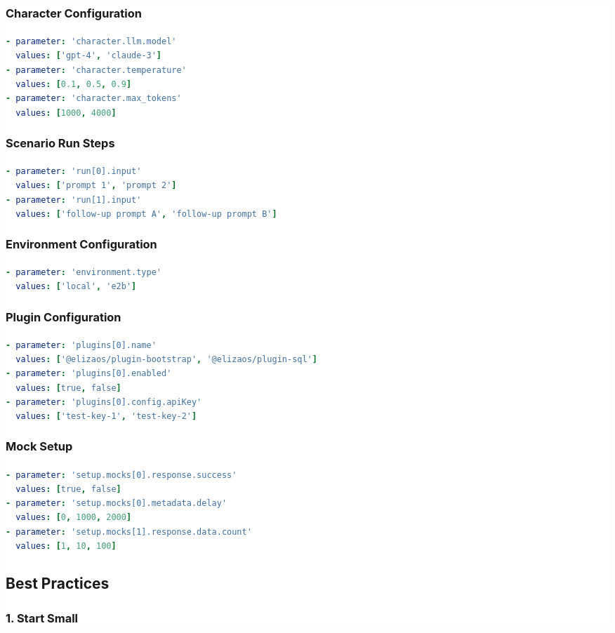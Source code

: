 ### Character Configuration

```yaml
- parameter: 'character.llm.model'
  values: ['gpt-4', 'claude-3']
- parameter: 'character.temperature'
  values: [0.1, 0.5, 0.9]
- parameter: 'character.max_tokens'
  values: [1000, 4000]
```

### Scenario Run Steps

```yaml
- parameter: 'run[0].input'
  values: ['prompt 1', 'prompt 2']
- parameter: 'run[1].input'
  values: ['follow-up prompt A', 'follow-up prompt B']
```

### Environment Configuration

```yaml
- parameter: 'environment.type'
  values: ['local', 'e2b']
```

### Plugin Configuration

```yaml
- parameter: 'plugins[0].name'
  values: ['@elizaos/plugin-bootstrap', '@elizaos/plugin-sql']
- parameter: 'plugins[0].enabled'
  values: [true, false]
- parameter: 'plugins[0].config.apiKey'
  values: ['test-key-1', 'test-key-2']
```

### Mock Setup

```yaml
- parameter: 'setup.mocks[0].response.success'
  values: [true, false]
- parameter: 'setup.mocks[0].metadata.delay'
  values: [0, 1000, 2000]
- parameter: 'setup.mocks[1].response.data.count'
  values: [1, 10, 100]
```

## Best Practices

### 1. Start Small
